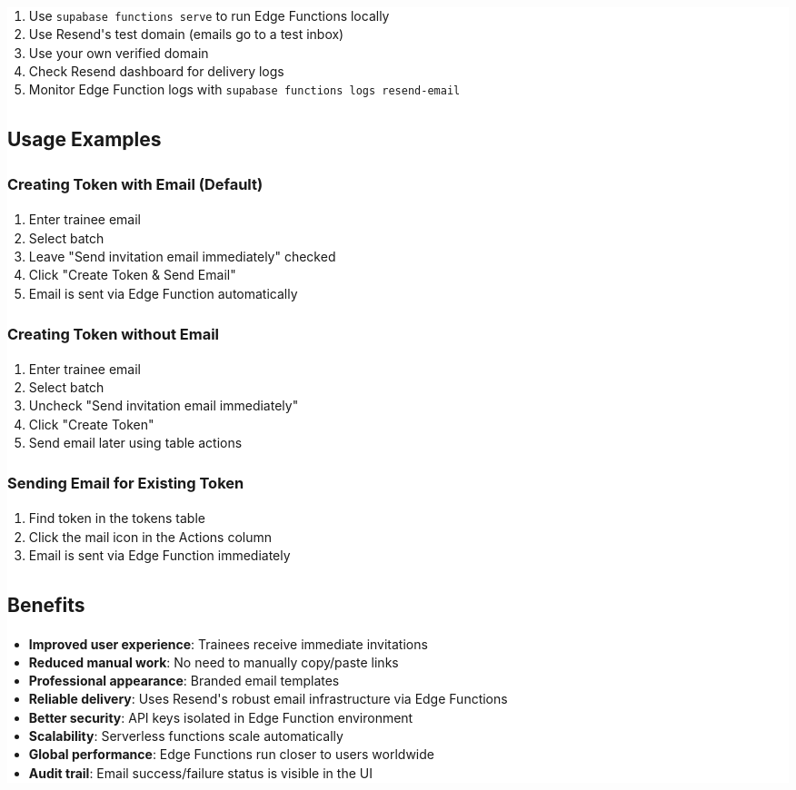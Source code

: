 1. Use `supabase functions serve` to run Edge Functions locally
2. Use Resend's test domain (emails go to a test inbox)
3. Use your own verified domain
4. Check Resend dashboard for delivery logs
5. Monitor Edge Function logs with `supabase functions logs resend-email`

## Usage Examples

### Creating Token with Email (Default)

1. Enter trainee email
2. Select batch
3. Leave "Send invitation email immediately" checked
4. Click "Create Token & Send Email"
5. Email is sent via Edge Function automatically

### Creating Token without Email

1. Enter trainee email
2. Select batch
3. Uncheck "Send invitation email immediately"
4. Click "Create Token"
5. Send email later using table actions

### Sending Email for Existing Token

1. Find token in the tokens table
2. Click the mail icon in the Actions column
3. Email is sent via Edge Function immediately

## Benefits

- **Improved user experience**: Trainees receive immediate invitations
- **Reduced manual work**: No need to manually copy/paste links
- **Professional appearance**: Branded email templates
- **Reliable delivery**: Uses Resend's robust email infrastructure via Edge Functions
- **Better security**: API keys isolated in Edge Function environment
- **Scalability**: Serverless functions scale automatically
- **Global performance**: Edge Functions run closer to users worldwide
- **Audit trail**: Email success/failure status is visible in the UI
